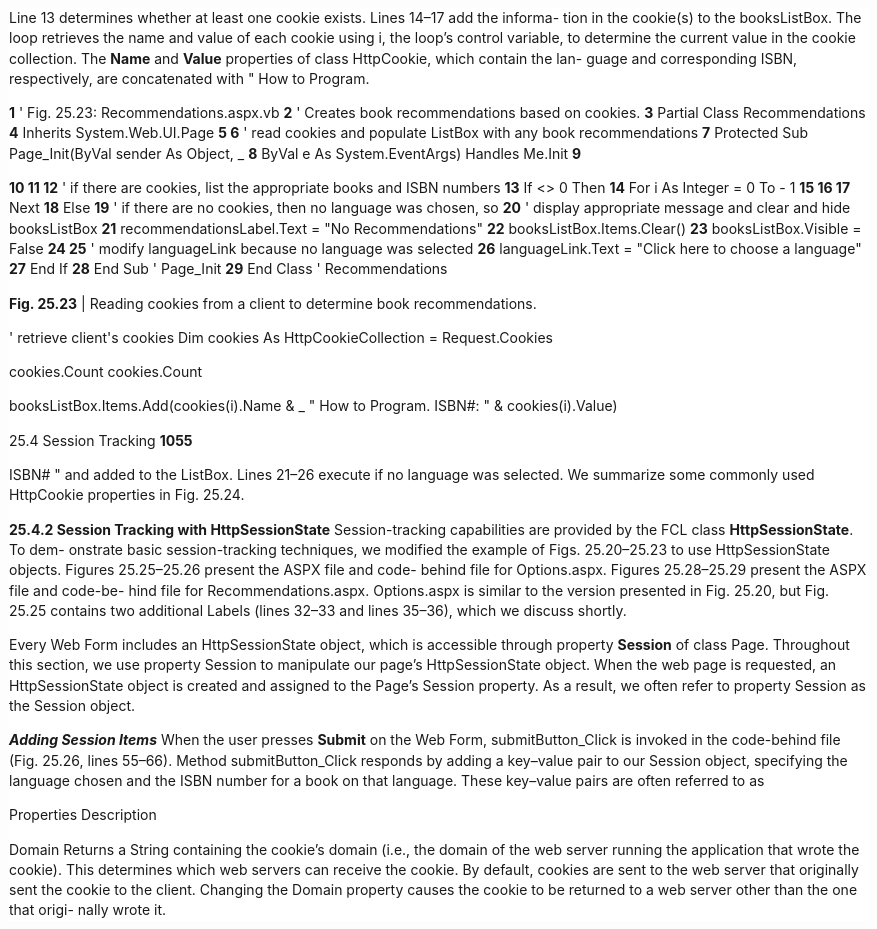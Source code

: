 Line 13 determines whether at least one cookie exists. Lines 14–17 add the informa- tion in the cookie(s) to the booksListBox. The loop retrieves the name and value of each cookie using i, the loop’s control variable, to determine the current value in the cookie collection. The **Name** and **Value** properties of class HttpCookie, which contain the lan- guage and corresponding ISBN, respectively, are concatenated with " How to Program.

**1** ' Fig. 25.23: Recommendations.aspx.vb **2** ' Creates book recommendations based on cookies. **3** Partial Class Recommendations **4** Inherits System.Web.UI.Page **5 6** ' read cookies and populate ListBox with any book recommendations **7** Protected Sub Page_Init(ByVal sender As Object, \_ **8** ByVal e As System.EventArgs) Handles Me.Init **9**

**10 11 12** ' if there are cookies, list the appropriate books and ISBN numbers **13** If <> 0 Then **14** For i As Integer = 0 To - 1 **15 16 17** Next **18** Else **19** ' if there are no cookies, then no language was chosen, so **20** ' display appropriate message and clear and hide booksListBox **21** recommendationsLabel.Text = "No Recommendations" **22** booksListBox.Items.Clear() **23** booksListBox.Visible = False **24 25** ' modify languageLink because no language was selected **26** languageLink.Text = "Click here to choose a language" **27** End If **28** End Sub ' Page_Init **29** End Class ' Recommendations

**Fig. 25.23** | Reading cookies from a client to determine book recommendations.

' retrieve client's cookies Dim cookies As HttpCookieCollection = Request.Cookies

cookies.Count cookies.Count

booksListBox.Items.Add(cookies(i).Name & \_ " How to Program. ISBN#: " & cookies(i).Value)

25.4 Session Tracking **1055**

ISBN# " and added to the ListBox. Lines 21–26 execute if no language was selected. We summarize some commonly used HttpCookie properties in Fig. 25.24.

**25.4.2 Session Tracking with HttpSessionState** Session-tracking capabilities are provided by the FCL class **HttpSessionState**. To dem- onstrate basic session-tracking techniques, we modified the example of Figs. 25.20–25.23 to use HttpSessionState objects. Figures 25.25–25.26 present the ASPX file and code- behind file for Options.aspx. Figures 25.28–25.29 present the ASPX file and code-be- hind file for Recommendations.aspx. Options.aspx is similar to the version presented in Fig. 25.20, but Fig. 25.25 contains two additional Labels (lines 32–33 and lines 35–36), which we discuss shortly.

Every Web Form includes an HttpSessionState object, which is accessible through property **Session** of class Page. Throughout this section, we use property Session to manipulate our page’s HttpSessionState object. When the web page is requested, an HttpSessionState object is created and assigned to the Page’s Session property. As a result, we often refer to property Session as the Session object.

**_Adding Session Items_** When the user presses **Submit** on the Web Form, submitButton_Click is invoked in the code-behind file (Fig. 25.26, lines 55–66). Method submitButton_Click responds by adding a key–value pair to our Session object, specifying the language chosen and the ISBN number for a book on that language. These key–value pairs are often referred to as

Properties Description

Domain Returns a String containing the cookie’s domain (i.e., the domain of the web server running the application that wrote the cookie). This determines which web servers can receive the cookie. By default, cookies are sent to the web server that originally sent the cookie to the client. Changing the Domain property causes the cookie to be returned to a web server other than the one that origi- nally wrote it.
